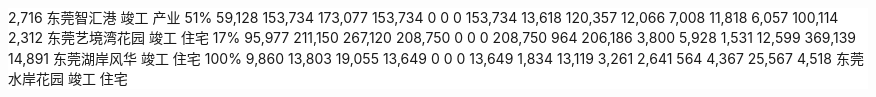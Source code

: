 2,716
东莞智汇港
竣工
产业
51%
59,128
153,734
173,077
153,734
0
0
0
153,734
13,618
120,357
12,066
7,008
11,818
6,057
100,114
2,312
东莞艺境湾花园
竣工
住宅
17%
95,977
211,150
267,120
208,750
0
0
0
208,750
964
206,186
3,800
5,928
1,531
12,599
369,139
14,891
东莞湖岸风华
竣工
住宅
100%
9,860
13,803
19,055
13,649
0
0
0
13,649
1,834
13,119
3,261
2,641
564
4,367
25,567
4,518
东莞水岸花园
竣工
住宅